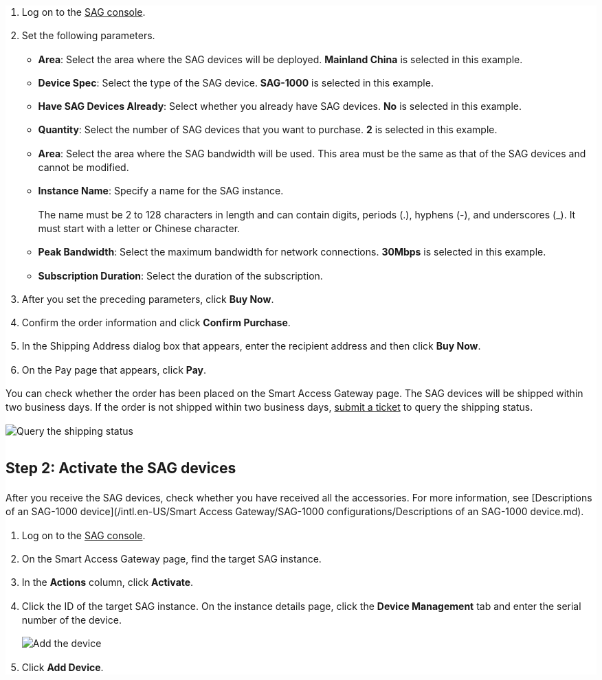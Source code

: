 1.  Log on to the [SAG console](https://smartag.console.aliyun.com).

2.  Set the following parameters.

    -   **Area**: Select the area where the SAG devices will be deployed. **Mainland China** is selected in this example.
    -   **Device Spec**: Select the type of the SAG device. **SAG-1000** is selected in this example.
    -   **Have SAG Devices Already**: Select whether you already have SAG devices. **No** is selected in this example.
    -   **Quantity**: Select the number of SAG devices that you want to purchase. **2** is selected in this example.
    -   **Area**: Select the area where the SAG bandwidth will be used. This area must be the same as that of the SAG devices and cannot be modified.
    -   **Instance Name**: Specify a name for the SAG instance.

        The name must be 2 to 128 characters in length and can contain digits, periods \(.\), hyphens \(-\), and underscores \(\_\). It must start with a letter or Chinese character.

    -   **Peak Bandwidth**: Select the maximum bandwidth for network connections. **30Mbps** is selected in this example.
    -   **Subscription Duration**: Select the duration of the subscription.
3.  After you set the preceding parameters, click **Buy Now**.

4.  Confirm the order information and click **Confirm Purchase**.

5.  In the Shipping Address dialog box that appears, enter the recipient address and then click **Buy Now**.

6.  On the Pay page that appears, click **Pay**.


You can check whether the order has been placed on the Smart Access Gateway page. The SAG devices will be shipped within two business days. If the order is not shipped within two business days, [submit a ticket](https://workorder-intl.console.aliyun.com/?spm=5176.15120809.nav-right.dticket.130266ebEB92in#/ticket/add/?productId=1308) to query the shipping status.

![Query the shipping status](https://static-aliyun-doc.oss-cn-hangzhou.aliyuncs.com/assets/img/en-US/5323660061/p101651.png)

## Step 2: Activate the SAG devices

After you receive the SAG devices, check whether you have received all the accessories. For more information, see [Descriptions of an SAG-1000 device](/intl.en-US/Smart Access Gateway/SAG-1000 configurations/Descriptions of an SAG-1000 device.md).

1.  Log on to the [SAG console](https://smartag.console.aliyun.com/).

2.  On the Smart Access Gateway page, find the target SAG instance.

3.  In the **Actions** column, click **Activate**.

4.  Click the ID of the target SAG instance. On the instance details page, click the **Device Management** tab and enter the serial number of the device.

    ![Add the device](https://static-aliyun-doc.oss-cn-hangzhou.aliyuncs.com/assets/img/en-US/0779631061/p101760.png)

5.  Click **Add Device**.
